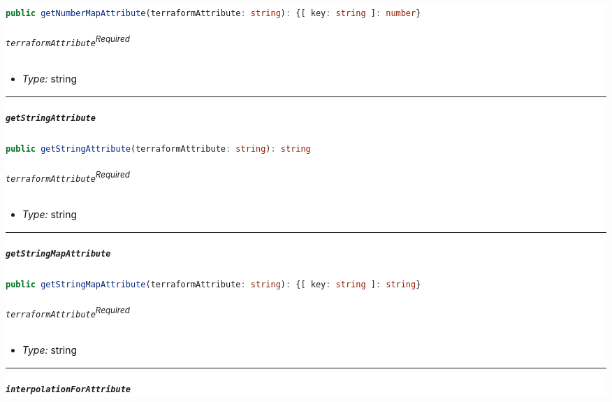 ```typescript
public getNumberMapAttribute(terraformAttribute: string): {[ key: string ]: number}
```

###### `terraformAttribute`<sup>Required</sup> <a name="terraformAttribute" id="rhizo-co-terraform-provider-oci.dataOciMeteringComputationUsageCarbonEmissionsConfig.DataOciMeteringComputationUsageCarbonEmissionsConfigItemsOutputReference.getNumberMapAttribute.parameter.terraformAttribute"></a>

- *Type:* string

---

##### `getStringAttribute` <a name="getStringAttribute" id="rhizo-co-terraform-provider-oci.dataOciMeteringComputationUsageCarbonEmissionsConfig.DataOciMeteringComputationUsageCarbonEmissionsConfigItemsOutputReference.getStringAttribute"></a>

```typescript
public getStringAttribute(terraformAttribute: string): string
```

###### `terraformAttribute`<sup>Required</sup> <a name="terraformAttribute" id="rhizo-co-terraform-provider-oci.dataOciMeteringComputationUsageCarbonEmissionsConfig.DataOciMeteringComputationUsageCarbonEmissionsConfigItemsOutputReference.getStringAttribute.parameter.terraformAttribute"></a>

- *Type:* string

---

##### `getStringMapAttribute` <a name="getStringMapAttribute" id="rhizo-co-terraform-provider-oci.dataOciMeteringComputationUsageCarbonEmissionsConfig.DataOciMeteringComputationUsageCarbonEmissionsConfigItemsOutputReference.getStringMapAttribute"></a>

```typescript
public getStringMapAttribute(terraformAttribute: string): {[ key: string ]: string}
```

###### `terraformAttribute`<sup>Required</sup> <a name="terraformAttribute" id="rhizo-co-terraform-provider-oci.dataOciMeteringComputationUsageCarbonEmissionsConfig.DataOciMeteringComputationUsageCarbonEmissionsConfigItemsOutputReference.getStringMapAttribute.parameter.terraformAttribute"></a>

- *Type:* string

---

##### `interpolationForAttribute` <a name="interpolationForAttribute" id="rhizo-co-terraform-provider-oci.dataOciMeteringComputationUsageCarbonEmissionsConfig.DataOciMeteringComputationUsageCarbonEmissionsConfigItemsOutputReference.interpolationForAttribute"></a>
